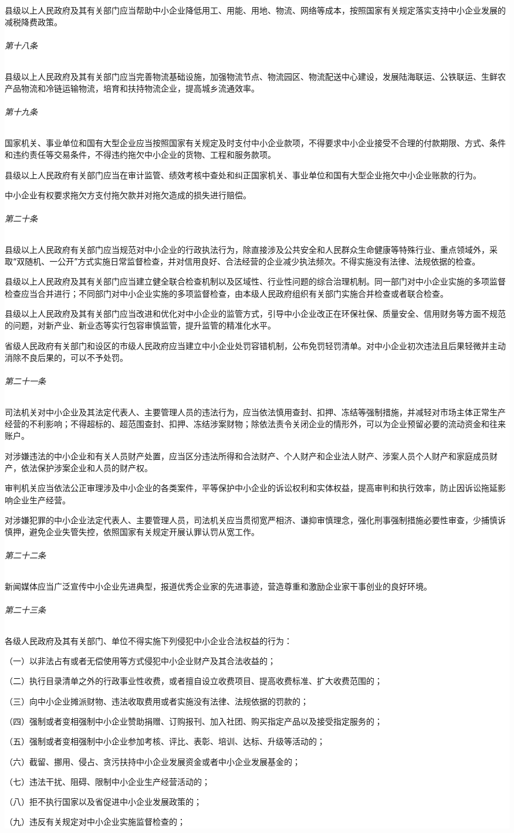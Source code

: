 县级以上人民政府及其有关部门应当帮助中小企业降低用工、用能、用地、物流、网络等成本，按照国家有关规定落实支持中小企业发展的减税降费政策。

###### 第十八条

县级以上人民政府及其有关部门应当完善物流基础设施，加强物流节点、物流园区、物流配送中心建设，发展陆海联运、公铁联运、生鲜农产品物流和冷链运输物流，培育和扶持物流企业，提高城乡流通效率。

###### 第十九条

国家机关、事业单位和国有大型企业应当按照国家有关规定及时支付中小企业款项，不得要求中小企业接受不合理的付款期限、方式、条件和违约责任等交易条件，不得违约拖欠中小企业的货物、工程和服务款项。

县级以上人民政府有关部门应当在审计监管、绩效考核中查处和纠正国家机关、事业单位和国有大型企业拖欠中小企业账款的行为。

中小企业有权要求拖欠方支付拖欠款并对拖欠造成的损失进行赔偿。

###### 第二十条

县级以上人民政府有关部门应当规范对中小企业的行政执法行为，除直接涉及公共安全和人民群众生命健康等特殊行业、重点领域外，采取“双随机、一公开”方式实施日常监督检查，并对信用良好、合法经营的企业减少执法频次。不得实施没有法律、法规依据的检查。

县级以上人民政府及其有关部门应当建立健全联合检查机制以及区域性、行业性问题的综合治理机制。同一部门对中小企业实施的多项监督检查应当合并进行；不同部门对中小企业实施的多项监督检查，由本级人民政府组织有关部门实施合并检查或者联合检查。

县级以上人民政府及其有关部门应当改进和优化对中小企业的监管方式，引导中小企业改正在环保社保、质量安全、信用财务等方面不规范的问题，对新产业、新业态等实行包容审慎监管，提升监管的精准化水平。

省级人民政府有关部门和设区的市级人民政府应当建立中小企业处罚容错机制，公布免罚轻罚清单。对中小企业初次违法且后果轻微并主动消除不良后果的，可以不予处罚。

###### 第二十一条

司法机关对中小企业及其法定代表人、主要管理人员的违法行为，应当依法慎用查封、扣押、冻结等强制措施，并减轻对市场主体正常生产经营的不利影响；不得超标的、超范围查封、扣押、冻结涉案财物；除依法责令关闭企业的情形外，可以为企业预留必要的流动资金和往来账户。

对涉嫌违法的中小企业和有关人员财产处置，应当区分违法所得和合法财产、个人财产和企业法人财产、涉案人员个人财产和家庭成员财产，依法保护涉案企业和人员的财产权。

审判机关应当依法公正审理涉及中小企业的各类案件，平等保护中小企业的诉讼权利和实体权益，提高审判和执行效率，防止因诉讼拖延影响企业生产经营。

对涉嫌犯罪的中小企业法定代表人、主要管理人员，司法机关应当贯彻宽严相济、谦抑审慎理念，强化刑事强制措施必要性审查，少捕慎诉慎押，避免企业失管失控，依照国家有关规定开展认罪认罚从宽工作。

###### 第二十二条

新闻媒体应当广泛宣传中小企业先进典型，报道优秀企业家的先进事迹，营造尊重和激励企业家干事创业的良好环境。

###### 第二十三条

各级人民政府及其有关部门、单位不得实施下列侵犯中小企业合法权益的行为：

（一）以非法占有或者无偿使用等方式侵犯中小企业财产及其合法收益的；

（二）执行目录清单之外的行政事业性收费，或者擅自设立收费项目、提高收费标准、扩大收费范围的；

（三）向中小企业摊派财物、违法收取费用或者实施没有法律、法规依据的罚款的；

（四）强制或者变相强制中小企业赞助捐赠、订购报刊、加入社团、购买指定产品以及接受指定服务的；

（五）强制或者变相强制中小企业参加考核、评比、表彰、培训、达标、升级等活动的；

（六）截留、挪用、侵占、贪污扶持中小企业发展资金或者中小企业发展基金的；

（七）违法干扰、阻碍、限制中小企业生产经营活动的；

（八）拒不执行国家以及省促进中小企业发展政策的；

（九）违反有关规定对中小企业实施监督检查的；
